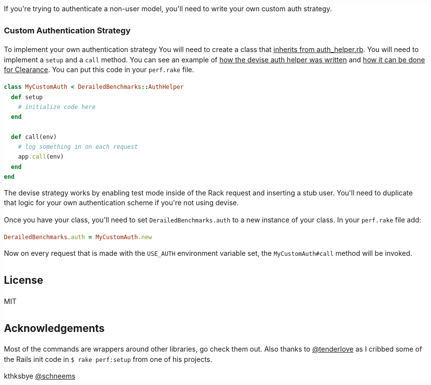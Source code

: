 If you're trying to authenticate a non-user model, you'll need to write your own custom auth strategy.

### Custom Authentication Strategy

To implement your own authentication strategy You will need to create a class that [inherits from auth_helper.rb](lib/derailed_benchmarks/auth_helper.rb). You will need to implement a `setup` and a `call` method. You can see an example of [how the devise auth helper was written](lib/derailed_benchmarks/auth_helpers/devise.rb) and [how it can be done for Clearance](https://gist.github.com/zavan/f4d34dd86bf825db549a0ac28c7e10d5). You can put this code in your `perf.rake` file.

```ruby
class MyCustomAuth < DerailedBenchmarks::AuthHelper
  def setup
    # initialize code here
  end

  def call(env)
    # log something in on each request
    app.call(env)
  end
end
```

The devise strategy works by enabling test mode inside of the Rack request and inserting a stub user. You'll need to duplicate that logic for your own authentication scheme if you're not using devise.

Once you have your class, you'll need to set `DerailedBenchmarks.auth` to a new instance of your class. In your `perf.rake` file add:

```ruby
DerailedBenchmarks.auth = MyCustomAuth.new
```

Now on every request that is made with the `USE_AUTH` environment variable set, the `MyCustomAuth#call` method will be invoked.

## License

MIT

## Acknowledgements

Most of the commands are wrappers around other libraries, go check them out. Also thanks to [@tenderlove](https://twitter.com/tenderlove) as I cribbed some of the Rails init code in `$ rake perf:setup` from one of his projects.

kthksbye [@schneems](https://twitter.com/schneems)
